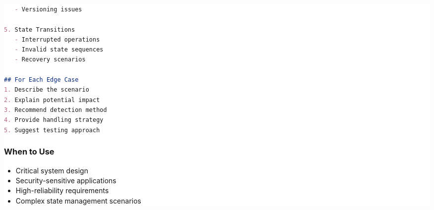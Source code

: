 ```markdown
   - Versioning issues

5. State Transitions
   - Interrupted operations
   - Invalid state sequences
   - Recovery scenarios

## For Each Edge Case
1. Describe the scenario
2. Explain potential impact
3. Recommend detection method
4. Provide handling strategy
5. Suggest testing approach
```

### When to Use
- Critical system design
- Security-sensitive applications
- High-reliability requirements
- Complex state management scenarios
